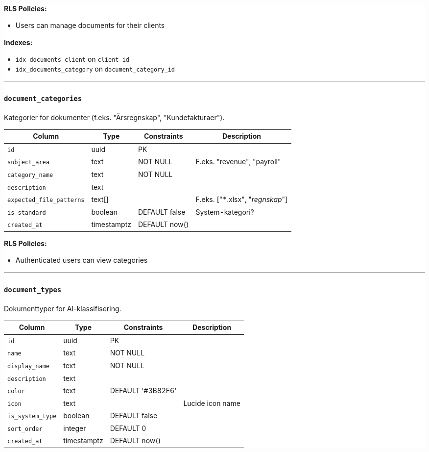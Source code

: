 **RLS Policies:**
- Users can manage documents for their clients

**Indexes:**
- `idx_documents_client` on `client_id`
- `idx_documents_category` on `document_category_id`

---

### `document_categories`

Kategorier for dokumenter (f.eks. "Årsregnskap", "Kundefakturaer").

| Column | Type | Constraints | Description |
|--------|------|-------------|-------------|
| `id` | uuid | PK | |
| `subject_area` | text | NOT NULL | F.eks. "revenue", "payroll" |
| `category_name` | text | NOT NULL | |
| `description` | text | | |
| `expected_file_patterns` | text[] | | F.eks. ["*.xlsx", "*regnskap*"] |
| `is_standard` | boolean | DEFAULT false | System-kategori? |
| `created_at` | timestamptz | DEFAULT now() | |

**RLS Policies:**
- Authenticated users can view categories

---

### `document_types`

Dokumenttyper for AI-klassifisering.

| Column | Type | Constraints | Description |
|--------|------|-------------|-------------|
| `id` | uuid | PK | |
| `name` | text | NOT NULL | |
| `display_name` | text | NOT NULL | |
| `description` | text | | |
| `color` | text | DEFAULT '#3B82F6' | |
| `icon` | text | | Lucide icon name |
| `is_system_type` | boolean | DEFAULT false | |
| `sort_order` | integer | DEFAULT 0 | |
| `created_at` | timestamptz | DEFAULT now() | |
